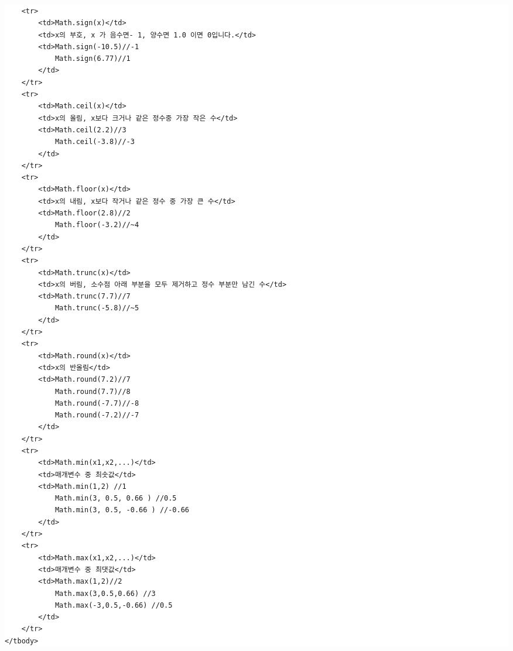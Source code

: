         <tr>
            <td>Math.sign(x)</td>
            <td>x의 부호, x 가 음수면- 1, 양수면 1.0 이면 0입니다.</td>
            <td>Math.sign(-10.5)//-1
                Math.sign(6.77)//1
            </td>
        </tr>
        <tr>
            <td>Math.ceil(x)</td>
            <td>x의 올림, x보다 크거나 같은 정수중 가장 작은 수</td>
            <td>Math.ceil(2.2)//3 
                Math.ceil(-3.8)//-3
            </td>
        </tr>
        <tr>
            <td>Math.floor(x)</td>
            <td>x의 내림, x보다 작거나 같은 정수 중 가장 큰 수</td>
            <td>Math.floor(2.8)//2 
                Math.floor(-3.2)//~4
            </td>
        </tr>
        <tr>
            <td>Math.trunc(x)</td>
            <td>x의 버림, 소수점 아래 부분을 모두 제거하고 정수 부분만 남긴 수</td>
            <td>Math.trunc(7.7)//7 
                Math.trunc(-5.8)//~5
            </td>
        </tr>
        <tr>
            <td>Math.round(x)</td>
            <td>x의 반올림</td>
            <td>Math.round(7.2)//7 
                Math.round(7.7)//8
                Math.round(-7.7)//-8
                Math.round(-7.2)//-7
            </td>
        </tr>
        <tr>
            <td>Math.min(x1,x2,...)</td>
            <td>매개변수 중 최솟값</td>
            <td>Math.min(1,2) //1 
                Math.min(3, 0.5, 0.66 ) //0.5
                Math.min(3, 0.5, -0.66 ) //-0.66
            </td>
        </tr>
        <tr>
            <td>Math.max(x1,x2,...)</td>
            <td>매개변수 중 최댓값</td>
            <td>Math.max(1,2)//2 
                Math.max(3,0.5,0.66) //3
                Math.max(-3,0.5,-0.66) //0.5
            </td>
        </tr>
    </tbody>
</table>
